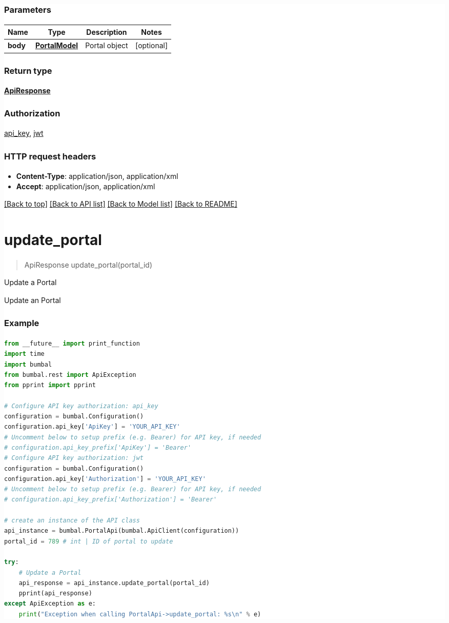 ### Parameters

Name | Type | Description  | Notes
------------- | ------------- | ------------- | -------------
 **body** | [**PortalModel**](PortalModel.md)| Portal object | [optional] 

### Return type

[**ApiResponse**](ApiResponse.md)

### Authorization

[api_key](../README.md#api_key), [jwt](../README.md#jwt)

### HTTP request headers

 - **Content-Type**: application/json, application/xml
 - **Accept**: application/json, application/xml

[[Back to top]](#) [[Back to API list]](../README.md#documentation-for-api-endpoints) [[Back to Model list]](../README.md#documentation-for-models) [[Back to README]](../README.md)

# **update_portal**
> ApiResponse update_portal(portal_id)

Update a Portal

Update an Portal

### Example
```python
from __future__ import print_function
import time
import bumbal
from bumbal.rest import ApiException
from pprint import pprint

# Configure API key authorization: api_key
configuration = bumbal.Configuration()
configuration.api_key['ApiKey'] = 'YOUR_API_KEY'
# Uncomment below to setup prefix (e.g. Bearer) for API key, if needed
# configuration.api_key_prefix['ApiKey'] = 'Bearer'
# Configure API key authorization: jwt
configuration = bumbal.Configuration()
configuration.api_key['Authorization'] = 'YOUR_API_KEY'
# Uncomment below to setup prefix (e.g. Bearer) for API key, if needed
# configuration.api_key_prefix['Authorization'] = 'Bearer'

# create an instance of the API class
api_instance = bumbal.PortalApi(bumbal.ApiClient(configuration))
portal_id = 789 # int | ID of portal to update

try:
    # Update a Portal
    api_response = api_instance.update_portal(portal_id)
    pprint(api_response)
except ApiException as e:
    print("Exception when calling PortalApi->update_portal: %s\n" % e)
```

